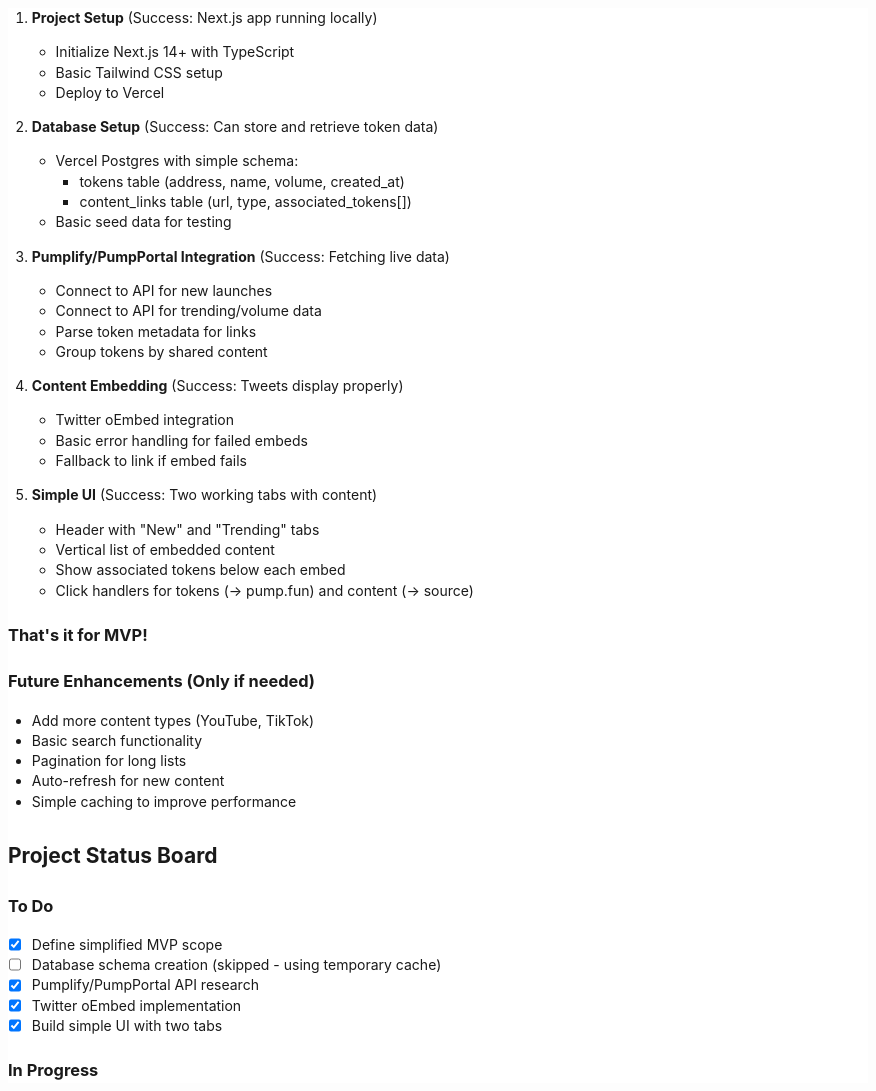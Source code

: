 1. **Project Setup** (Success: Next.js app running locally)

   - Initialize Next.js 14+ with TypeScript
   - Basic Tailwind CSS setup
   - Deploy to Vercel

2. **Database Setup** (Success: Can store and retrieve token data)

   - Vercel Postgres with simple schema:
     - tokens table (address, name, volume, created_at)
     - content_links table (url, type, associated_tokens[])
   - Basic seed data for testing

3. **Pumplify/PumpPortal Integration** (Success: Fetching live data)

   - Connect to API for new launches
   - Connect to API for trending/volume data
   - Parse token metadata for links
   - Group tokens by shared content

4. **Content Embedding** (Success: Tweets display properly)

   - Twitter oEmbed integration
   - Basic error handling for failed embeds
   - Fallback to link if embed fails

5. **Simple UI** (Success: Two working tabs with content)
   - Header with "New" and "Trending" tabs
   - Vertical list of embedded content
   - Show associated tokens below each embed
   - Click handlers for tokens (→ pump.fun) and content (→ source)

### That's it for MVP!

### Future Enhancements (Only if needed)

- Add more content types (YouTube, TikTok)
- Basic search functionality
- Pagination for long lists
- Auto-refresh for new content
- Simple caching to improve performance

## Project Status Board

### To Do

- [x] Define simplified MVP scope
- [ ] Database schema creation (skipped - using temporary cache)
- [x] Pumplify/PumpPortal API research
- [x] Twitter oEmbed implementation
- [x] Build simple UI with two tabs

### In Progress
